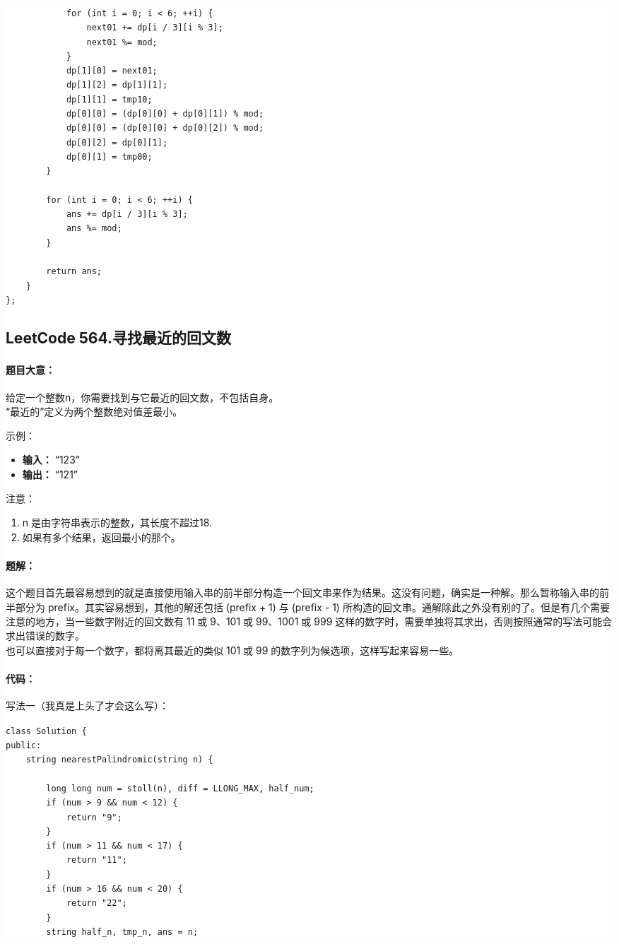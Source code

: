 ```
			for (int i = 0; i < 6; ++i) {
				next01 += dp[i / 3][i % 3];
				next01 %= mod;
			}
			dp[1][0] = next01;
			dp[1][2] = dp[1][1];
			dp[1][1] = tmp10;
			dp[0][0] = (dp[0][0] + dp[0][1]) % mod;
			dp[0][0] = (dp[0][0] + dp[0][2]) % mod;
			dp[0][2] = dp[0][1];
			dp[0][1] = tmp00;
		}

		for (int i = 0; i < 6; ++i) {
			ans += dp[i / 3][i % 3];
			ans %= mod;
		}

		return ans;
    }
};
```

## LeetCode 564.寻找最近的回文数

#### 题目大意：

给定一个整数n，你需要找到与它最近的回文数，不包括自身。  
“最近的”定义为两个整数绝对值差最小。

示例：
+ **输入：** “123”
+ **输出：** “121”

注意：
1. n 是由字符串表示的整数，其长度不超过18.
2. 如果有多个结果，返回最小的那个。


#### 题解：

这个题目首先最容易想到的就是直接使用输入串的前半部分构造一个回文串来作为结果。这没有问题，确实是一种解。那么暂称输入串的前半部分为 prefix。其实容易想到，其他的解还包括 (prefix + 1) 与 (prefix - 1) 所构造的回文串。通解除此之外没有别的了。但是有几个需要注意的地方，当一些数字附近的回文数有 11 或 9、101 或 99、1001 或 999 这样的数字时，需要单独将其求出，否则按照通常的写法可能会求出错误的数字。    
也可以直接对于每一个数字，都将离其最近的类似 101 或 99 的数字列为候选项，这样写起来容易一些。

#### 代码：

写法一（我真是上头了才会这么写）：
```
class Solution {
public:
    string nearestPalindromic(string n) {

		long long num = stoll(n), diff = LLONG_MAX, half_num;
        if (num > 9 && num < 12) {
            return "9";
        }
        if (num > 11 && num < 17) {
            return "11";
        }
        if (num > 16 && num < 20) {
            return "22";
        }
		string half_n, tmp_n, ans = n;
```